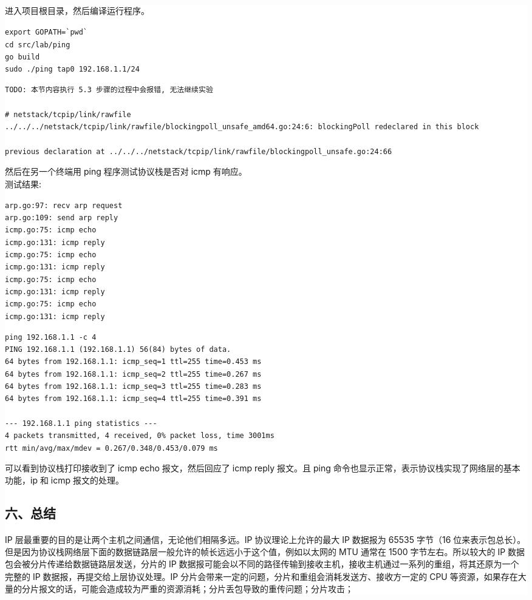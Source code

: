 进入项目根目录，然后编译运行程序。 
```shell
export GOPATH=`pwd`
cd src/lab/ping
go build
sudo ./ping tap0 192.168.1.1/24
```

```
TODO: 本节内容执行 5.3 步骤的过程中会报错, 无法继续实验

# netstack/tcpip/link/rawfile
../../../netstack/tcpip/link/rawfile/blockingpoll_unsafe_amd64.go:24:6: blockingPoll redeclared in this block
	
previous declaration at ../../../netstack/tcpip/link/rawfile/blockingpoll_unsafe.go:24:66

```
然后在另一个终端用 ping 程序测试协议栈是否对 icmp 有响应。  
测试结果:  
```shell
arp.go:97: recv arp request
arp.go:109: send arp reply
icmp.go:75: icmp echo
icmp.go:131: icmp reply
icmp.go:75: icmp echo
icmp.go:131: icmp reply
icmp.go:75: icmp echo
icmp.go:131: icmp reply
icmp.go:75: icmp echo
icmp.go:131: icmp reply
```

```shell
ping 192.168.1.1 -c 4
PING 192.168.1.1 (192.168.1.1) 56(84) bytes of data.
64 bytes from 192.168.1.1: icmp_seq=1 ttl=255 time=0.453 ms
64 bytes from 192.168.1.1: icmp_seq=2 ttl=255 time=0.267 ms
64 bytes from 192.168.1.1: icmp_seq=3 ttl=255 time=0.283 ms
64 bytes from 192.168.1.1: icmp_seq=4 ttl=255 time=0.391 ms

--- 192.168.1.1 ping statistics ---
4 packets transmitted, 4 received, 0% packet loss, time 3001ms
rtt min/avg/max/mdev = 0.267/0.348/0.453/0.079 ms
```

可以看到协议栈打印接收到了 icmp echo 报文，然后回应了 icmp reply 报文。且 ping 命令也显示正常，表示协议栈实现了网络层的基本功能，ip 和 icmp 报文的处理。

## 六、总结

IP 层最重要的目的是让两个主机之间通信，无论他们相隔多远。IP 协议理论上允许的最大 IP 数据报为 65535 字节（16 位来表示包总长）。但是因为协议栈网络层下面的数据链路层一般允许的帧长远远小于这个值，例如以太网的 MTU 通常在 1500 字节左右。所以较大的 IP 数据包会被分片传递给数据链路层发送，分片的 IP 数据报可能会以不同的路径传输到接收主机，接收主机通过一系列的重组，将其还原为一个完整的 IP 数据报，再提交给上层协议处理。IP 分片会带来一定的问题，分片和重组会消耗发送方、接收方一定的 CPU 等资源，如果存在大量的分片报文的话，可能会造成较为严重的资源消耗；分片丢包导致的重传问题；分片攻击；
